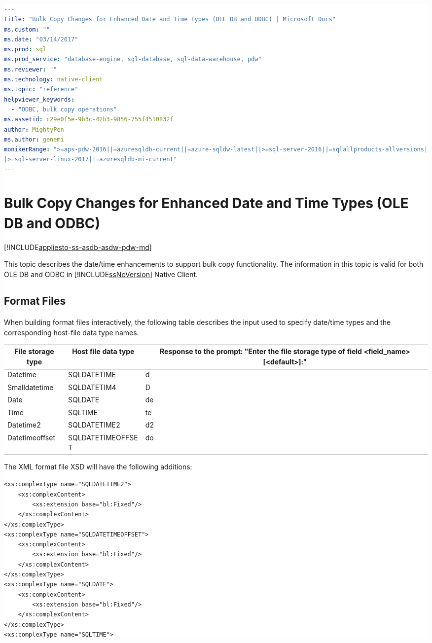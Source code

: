 ```yaml
---
title: "Bulk Copy Changes for Enhanced Date and Time Types (OLE DB and ODBC) | Microsoft Docs"
ms.custom: ""
ms.date: "03/14/2017"
ms.prod: sql
ms.prod_service: "database-engine, sql-database, sql-data-warehouse, pdw"
ms.reviewer: ""
ms.technology: native-client
ms.topic: "reference"
helpviewer_keywords: 
  - "ODBC, bulk copy operations"
ms.assetid: c29e0f5e-9b3c-42b3-9856-755f4510832f
author: MightyPen
ms.author: genemi
monikerRange: ">=aps-pdw-2016||=azuresqldb-current||=azure-sqldw-latest||>=sql-server-2016||=sqlallproducts-allversions||>=sql-server-linux-2017||=azuresqldb-mi-current"
---
```

# Bulk Copy Changes for Enhanced Date and Time Types (OLE DB and ODBC)
[!INCLUDE[appliesto-ss-asdb-asdw-pdw-md](../../includes/appliesto-ss-asdb-asdw-pdw-md.md)]

  This topic describes the date/time enhancements to support bulk copy functionality. The information in this topic is valid for both OLE DB and ODBC in [!INCLUDE[ssNoVersion](../../includes/ssnoversion-md.md)] Native Client.  
  
## Format Files  
 When building format files interactively, the following table describes the input used to specify date/time types and the corresponding host-file data type names.  
  
|File storage type|Host file data type|Response to the prompt: "Enter the file storage type of field <field_name> [\<default>]:"|  
|-----------------------|-------------------------|-----------------------------------------------------------------------------------------------------|  
|Datetime|SQLDATETIME|d|  
|Smalldatetime|SQLDATETIM4|D|  
|Date|SQLDATE|de|  
|Time|SQLTIME|te|  
|Datetime2|SQLDATETIME2|d2|  
|Datetimeoffset|SQLDATETIMEOFFSET|do|  
  
 The XML format file XSD will have the following additions:  
  
```  
<xs:complexType name="SQLDATETIME2">  
    <xs:complexContent>  
        <xs:extension base="bl:Fixed"/>  
    </xs:complexContent>  
</xs:complexType>  
<xs:complexType name="SQLDATETIMEOFFSET">  
    <xs:complexContent>  
        <xs:extension base="bl:Fixed"/>  
    </xs:complexContent>  
</xs:complexType>  
<xs:complexType name="SQLDATE">  
    <xs:complexContent>  
        <xs:extension base="bl:Fixed"/>  
    </xs:complexContent>  
</xs:complexType>  
<xs:complexType name="SQLTIME">  
```
